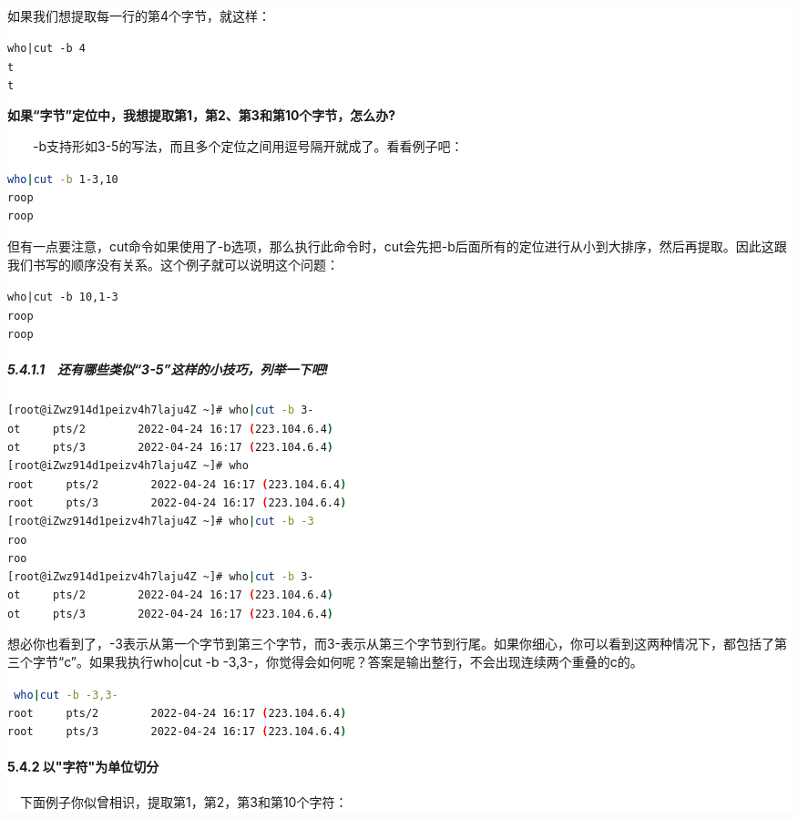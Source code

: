 如果我们想提取每一行的第4个字节，就这样：

```
who|cut -b 4
t
t
```

**如果“字节”定位中，我想提取第1，第2、第3和第10个字节，怎么办?**

　　-b支持形如3-5的写法，而且多个定位之间用逗号隔开就成了。看看例子吧：

```bash
who|cut -b 1-3,10
roop
roop
```

但有一点要注意，cut命令如果使用了-b选项，那么执行此命令时，cut会先把-b后面所有的定位进行从小到大排序，然后再提取。因此这跟我们书写的顺序没有关系。这个例子就可以说明这个问题：

```
who|cut -b 10,1-3
roop
roop
```

##### 5.4.1.1　**还有哪些类似“3-5”这样的小技巧，列举一下吧!**

```bash
[root@iZwz914d1peizv4h7laju4Z ~]# who|cut -b 3-
ot     pts/2        2022-04-24 16:17 (223.104.6.4)
ot     pts/3        2022-04-24 16:17 (223.104.6.4)
[root@iZwz914d1peizv4h7laju4Z ~]# who
root     pts/2        2022-04-24 16:17 (223.104.6.4)
root     pts/3        2022-04-24 16:17 (223.104.6.4)
[root@iZwz914d1peizv4h7laju4Z ~]# who|cut -b -3
roo
roo
[root@iZwz914d1peizv4h7laju4Z ~]# who|cut -b 3-
ot     pts/2        2022-04-24 16:17 (223.104.6.4)
ot     pts/3        2022-04-24 16:17 (223.104.6.4)

```

想必你也看到了，-3表示从第一个字节到第三个字节，而3-表示从第三个字节到行尾。如果你细心，你可以看到这两种情况下，都包括了第三个字节“c”。如果我执行who|cut -b -3,3-，你觉得会如何呢？答案是输出整行，不会出现连续两个重叠的c的。

```bash
 who|cut -b -3,3-
root     pts/2        2022-04-24 16:17 (223.104.6.4)
root     pts/3        2022-04-24 16:17 (223.104.6.4)

```



#### 5.4.2 以"字符"为单位切分

　下面例子你似曾相识，提取第1，第2，第3和第10个字符：
